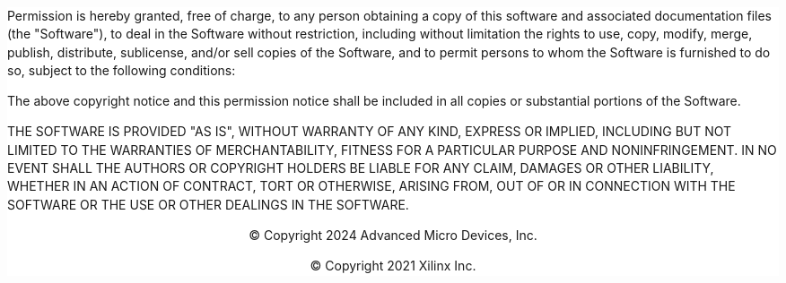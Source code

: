 Permission is hereby granted, free of charge, to any person obtaining a copy
of this software and associated documentation files (the "Software"), to deal
in the Software without restriction, including without limitation the rights
to use, copy, modify, merge, publish, distribute, sublicense, and/or sell
copies of the Software, and to permit persons to whom the Software is
furnished to do so, subject to the following conditions:

The above copyright notice and this permission notice shall be included in all
copies or substantial portions of the Software.

THE SOFTWARE IS PROVIDED "AS IS", WITHOUT WARRANTY OF ANY KIND, EXPRESS OR
IMPLIED, INCLUDING BUT NOT LIMITED TO THE WARRANTIES OF MERCHANTABILITY,
FITNESS FOR A PARTICULAR PURPOSE AND NONINFRINGEMENT. IN NO EVENT SHALL THE
AUTHORS OR COPYRIGHT HOLDERS BE LIABLE FOR ANY CLAIM, DAMAGES OR OTHER
LIABILITY, WHETHER IN AN ACTION OF CONTRACT, TORT OR OTHERWISE, ARISING FROM,
OUT OF OR IN CONNECTION WITH THE SOFTWARE OR THE USE OR OTHER DEALINGS IN THE
SOFTWARE.

<p class="sphinxhide" align="center">  &copy; Copyright 2024 Advanced Micro Devices, Inc.</p>
<p class="sphinxhide" align="center">  &copy; Copyright 2021 Xilinx Inc.</p>
